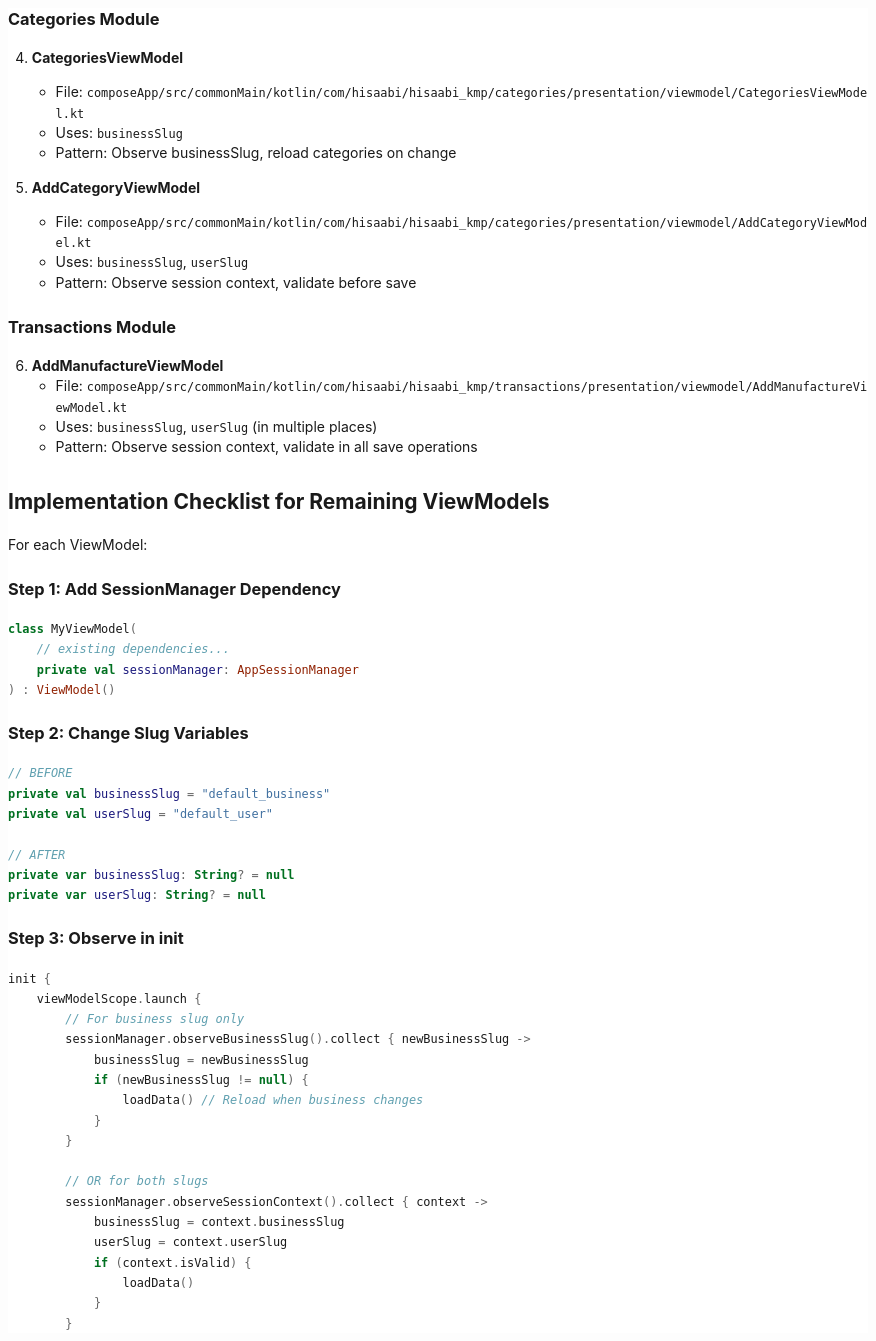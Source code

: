 ### Categories Module
4. **CategoriesViewModel**
   - File: `composeApp/src/commonMain/kotlin/com/hisaabi/hisaabi_kmp/categories/presentation/viewmodel/CategoriesViewModel.kt`
   - Uses: `businessSlug`
   - Pattern: Observe businessSlug, reload categories on change

5. **AddCategoryViewModel**
   - File: `composeApp/src/commonMain/kotlin/com/hisaabi/hisaabi_kmp/categories/presentation/viewmodel/AddCategoryViewModel.kt`
   - Uses: `businessSlug`, `userSlug`
   - Pattern: Observe session context, validate before save

### Transactions Module
6. **AddManufactureViewModel**
   - File: `composeApp/src/commonMain/kotlin/com/hisaabi/hisaabi_kmp/transactions/presentation/viewmodel/AddManufactureViewModel.kt`
   - Uses: `businessSlug`, `userSlug` (in multiple places)
   - Pattern: Observe session context, validate in all save operations

## Implementation Checklist for Remaining ViewModels

For each ViewModel:

### Step 1: Add SessionManager Dependency
```kotlin
class MyViewModel(
    // existing dependencies...
    private val sessionManager: AppSessionManager
) : ViewModel()
```

### Step 2: Change Slug Variables
```kotlin
// BEFORE
private val businessSlug = "default_business"
private val userSlug = "default_user"

// AFTER
private var businessSlug: String? = null
private var userSlug: String? = null
```

### Step 3: Observe in init
```kotlin
init {
    viewModelScope.launch {
        // For business slug only
        sessionManager.observeBusinessSlug().collect { newBusinessSlug ->
            businessSlug = newBusinessSlug
            if (newBusinessSlug != null) {
                loadData() // Reload when business changes
            }
        }
        
        // OR for both slugs
        sessionManager.observeSessionContext().collect { context ->
            businessSlug = context.businessSlug
            userSlug = context.userSlug
            if (context.isValid) {
                loadData()
            }
        }
```